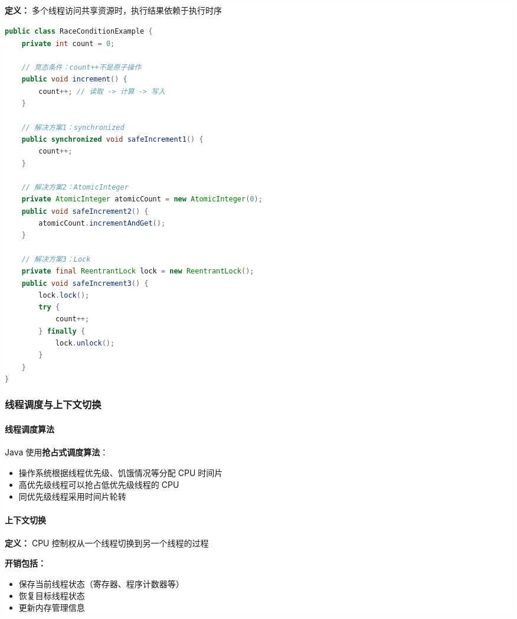 **定义：** 多个线程访问共享资源时，执行结果依赖于执行时序

```java
public class RaceConditionExample {
    private int count = 0;

    // 竞态条件：count++不是原子操作
    public void increment() {
        count++; // 读取 -> 计算 -> 写入
    }

    // 解决方案1：synchronized
    public synchronized void safeIncrement1() {
        count++;
    }

    // 解决方案2：AtomicInteger
    private AtomicInteger atomicCount = new AtomicInteger(0);
    public void safeIncrement2() {
        atomicCount.incrementAndGet();
    }

    // 解决方案3：Lock
    private final ReentrantLock lock = new ReentrantLock();
    public void safeIncrement3() {
        lock.lock();
        try {
            count++;
        } finally {
            lock.unlock();
        }
    }
}
```

### 线程调度与上下文切换

#### 线程调度算法

Java 使用**抢占式调度算法**：

-   操作系统根据线程优先级、饥饿情况等分配 CPU 时间片
-   高优先级线程可以抢占低优先级线程的 CPU
-   同优先级线程采用时间片轮转

#### 上下文切换

**定义：** CPU 控制权从一个线程切换到另一个线程的过程

**开销包括：**

-   保存当前线程状态（寄存器、程序计数器等）
-   恢复目标线程状态
-   更新内存管理信息
